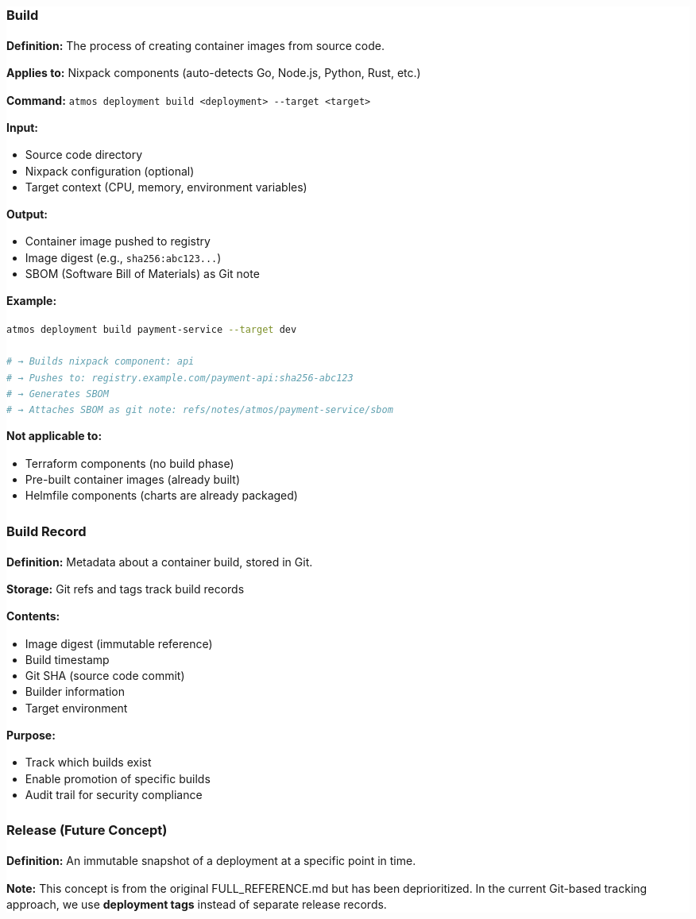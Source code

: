 ### Build

**Definition:** The process of creating container images from source code.

**Applies to:** Nixpack components (auto-detects Go, Node.js, Python, Rust, etc.)

**Command:** `atmos deployment build <deployment> --target <target>`

**Input:**
- Source code directory
- Nixpack configuration (optional)
- Target context (CPU, memory, environment variables)

**Output:**
- Container image pushed to registry
- Image digest (e.g., `sha256:abc123...`)
- SBOM (Software Bill of Materials) as Git note

**Example:**
```bash
atmos deployment build payment-service --target dev

# → Builds nixpack component: api
# → Pushes to: registry.example.com/payment-api:sha256-abc123
# → Generates SBOM
# → Attaches SBOM as git note: refs/notes/atmos/payment-service/sbom
```

**Not applicable to:**
- Terraform components (no build phase)
- Pre-built container images (already built)
- Helmfile components (charts are already packaged)

### Build Record

**Definition:** Metadata about a container build, stored in Git.

**Storage:** Git refs and tags track build records

**Contents:**
- Image digest (immutable reference)
- Build timestamp
- Git SHA (source code commit)
- Builder information
- Target environment

**Purpose:**
- Track which builds exist
- Enable promotion of specific builds
- Audit trail for security compliance

### Release (Future Concept)

**Definition:** An immutable snapshot of a deployment at a specific point in time.

**Note:** This concept is from the original FULL_REFERENCE.md but has been deprioritized. In the current Git-based tracking approach, we use **deployment tags** instead of separate release records.
